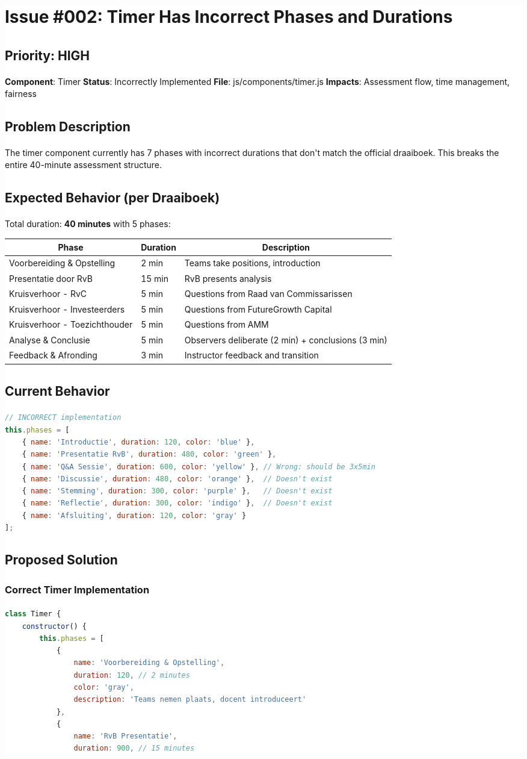 # Issue #002: Timer Has Incorrect Phases and Durations

## Priority: HIGH
**Component**: Timer
**Status**: Incorrectly Implemented
**File**: js/components/timer.js
**Impacts**: Assessment flow, time management, fairness

## Problem Description
The timer component currently has 7 phases with incorrect durations that don't match the official draaiboek. This breaks the entire 40-minute assessment structure.

## Expected Behavior (per Draaiboek)
Total duration: **40 minutes** with 5 phases:

| Phase | Duration | Description |
|-------|----------|-------------|
| Voorbereiding & Opstelling | 2 min | Teams take positions, introduction |
| Presentatie door RvB | 15 min | RvB presents analysis |
| Kruisverhoor - RvC | 5 min | Questions from Raad van Commissarissen |
| Kruisverhoor - Investeerders | 5 min | Questions from FutureGrowth Capital |
| Kruisverhoor - Toezichthouder | 5 min | Questions from AMM |
| Analyse & Conclusie | 5 min | Observers deliberate (2 min) + conclusions (3 min) |
| Feedback & Afronding | 3 min | Instructor feedback and transition |

## Current Behavior
```javascript
// INCORRECT implementation
this.phases = [
    { name: 'Introductie', duration: 120, color: 'blue' },
    { name: 'Presentatie RvB', duration: 480, color: 'green' },
    { name: 'Q&A Sessie', duration: 600, color: 'yellow' }, // Wrong: should be 3x5min
    { name: 'Discussie', duration: 480, color: 'orange' },  // Doesn't exist
    { name: 'Stemming', duration: 300, color: 'purple' },   // Doesn't exist
    { name: 'Reflectie', duration: 300, color: 'indigo' },  // Doesn't exist
    { name: 'Afsluiting', duration: 120, color: 'gray' }
];
```

## Proposed Solution

### Correct Timer Implementation
```javascript
class Timer {
    constructor() {
        this.phases = [
            {
                name: 'Voorbereiding & Opstelling',
                duration: 120, // 2 minutes
                color: 'gray',
                description: 'Teams nemen plaats, docent introduceert'
            },
            {
                name: 'RvB Presentatie',
                duration: 900, // 15 minutes
```